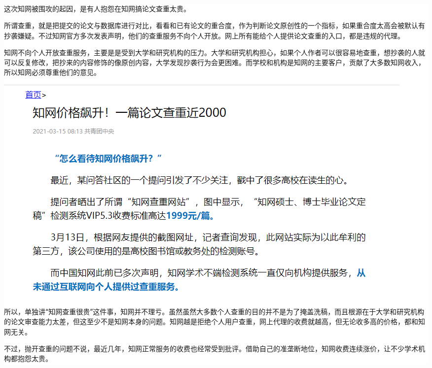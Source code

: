 这次知网被围攻的起因，是有人抱怨在知网搞论文查重太贵。

所谓查重，就是把提交的论文与数据库进行对比，看看和已有论文的重合度，作为判断论文原创性的一个指标，如果重合度太高会被默认有抄袭嫌疑。不过知网官方多次发表声明，他们的查重服务不向个人开放。网上所有能给个人提供论文查重的入口，都是违规的代理。

知网不向个人开放查重服务，主要是是受到大学和研究机构的压力。大学和研究机构担心，如果个人作者可以很容易地查重，想抄袭的人就可以反复修改，把抄来的内容修饰的像原创内容，大学发现抄袭行为会更困难。而学校和机构是知网的主要客户，贡献了大多数知网收入，所以知网必须尊重他们的意见。

![](images/btnews/0201_0300/0263/media/image2.png)

所以，单独讲“知网查重很贵”这件事，知网并不理亏。虽然虽然大多数个人查重的目的并不是为了掩盖洗稿，而且根源在于大学和研究机构的论文审查能力太差，但这至少不是知网本身的问题。知网越是拒绝个人用户查重，网上代理的收费就越高，但无论收多高的价格，都和知网无关。

不过，抛开查重的问题不说，最近几年，知网正常服务的收费也经常受到批评。借助自己的准垄断地位，知网收费连续涨价，让不少学术机构都抱怨太贵。
